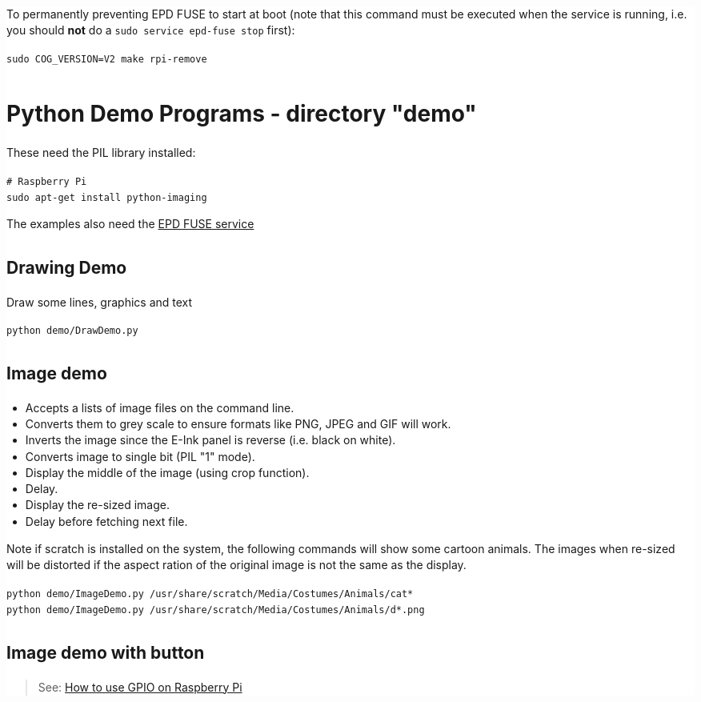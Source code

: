 To permanently preventing EPD FUSE to start at boot (note that this command
must be executed when the service is running, i.e. you should **not** do a `sudo service epd-fuse stop`
first):

~~~~~
sudo COG_VERSION=V2 make rpi-remove
~~~~~


# Python Demo Programs - directory "demo"

These need the PIL library installed:

~~~~~
# Raspberry Pi
sudo apt-get install python-imaging
~~~~~

The examples also need the [EPD FUSE service](#starting-epd-fuse-at-boot)


## Drawing Demo

Draw some lines, graphics and text

~~~~~
python demo/DrawDemo.py
~~~~~


## Image demo

* Accepts a lists of image files on the command line.
* Converts them to grey scale to ensure formats like PNG, JPEG and GIF will work.
* Inverts the image since the E-Ink panel is reverse (i.e. black on white).
* Converts image to single bit (PIL "1" mode).
* Display the middle of the image (using crop function).
* Delay.
* Display the re-sized image.
* Delay before fetching next file.


Note if scratch is installed on the system, the following commands will
show some cartoon animals.  The images when re-sized will be distorted
if the aspect ration of the original image is not the same as the
display.

~~~~~
python demo/ImageDemo.py /usr/share/scratch/Media/Costumes/Animals/cat*
python demo/ImageDemo.py /usr/share/scratch/Media/Costumes/Animals/d*.png
~~~~~


## Image demo with button
> See: [How to use GPIO on Raspberry Pi](http://makezine.com/projects/tutorial-raspberry-pi-gpio-pins-and-python/)
